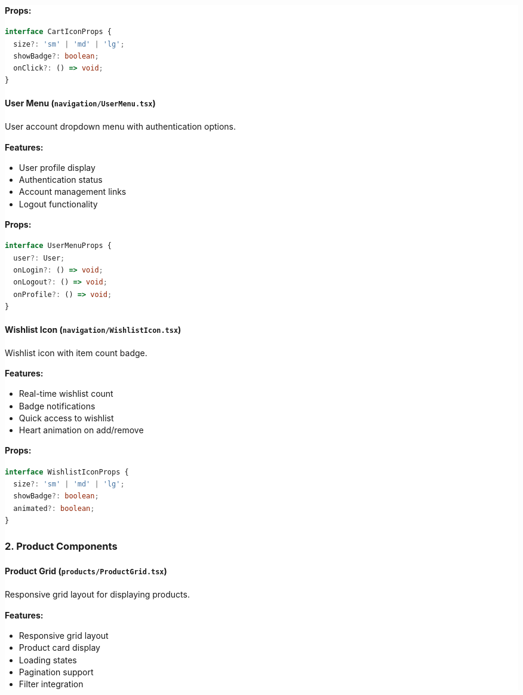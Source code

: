 **Props:**
```typescript
interface CartIconProps {
  size?: 'sm' | 'md' | 'lg';
  showBadge?: boolean;
  onClick?: () => void;
}
```

#### User Menu (`navigation/UserMenu.tsx`)
User account dropdown menu with authentication options.

**Features:**
- User profile display
- Authentication status
- Account management links
- Logout functionality

**Props:**
```typescript
interface UserMenuProps {
  user?: User;
  onLogin?: () => void;
  onLogout?: () => void;
  onProfile?: () => void;
}
```

#### Wishlist Icon (`navigation/WishlistIcon.tsx`)
Wishlist icon with item count badge.

**Features:**
- Real-time wishlist count
- Badge notifications
- Quick access to wishlist
- Heart animation on add/remove

**Props:**
```typescript
interface WishlistIconProps {
  size?: 'sm' | 'md' | 'lg';
  showBadge?: boolean;
  animated?: boolean;
}
```

### 2. Product Components

#### Product Grid (`products/ProductGrid.tsx`)
Responsive grid layout for displaying products.

**Features:**
- Responsive grid layout
- Product card display
- Loading states
- Pagination support
- Filter integration

